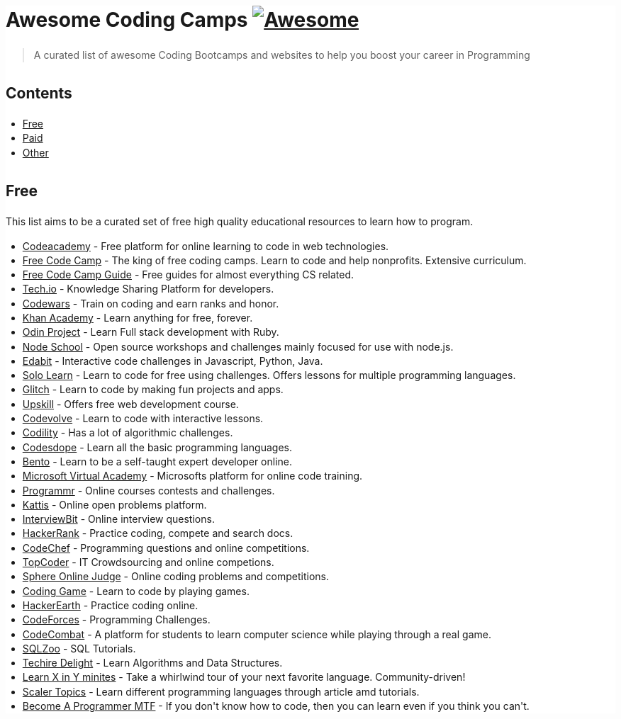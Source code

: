 # Awesome Coding Camps [![Awesome](https://cdn.rawgit.com/sindresorhus/awesome/d7305f38d29fed78fa85652e3a63e154dd8e8829/media/badge.svg)](https://github.com/sindresorhus/awesome)

> A curated list of awesome Coding Bootcamps and websites to help you boost your career in Programming


## Contents

- [Free](#Free)
- [Paid](#Paid)
- [Other](#Other)


## Free

This list aims to be a curated set of free high quality educational resources to learn how to program.

- [Codeacademy](http://www.codecademy.com/) - Free platform for online learning to code in web technologies.
- [Free Code Camp](http://www.freecodecamp.com/) - The king of free coding camps. Learn to code and help nonprofits. Extensive curriculum.
- [Free Code Camp Guide](https://guide.freecodecamp.org/) - Free guides for almost everything CS related.
- [Tech.io](https://tech.io/) - Knowledge Sharing Platform for developers.
- [Codewars](https://www.codewars.com/) - Train on coding and earn ranks and honor.
- [Khan Academy](https://www.khanacademy.org/) - Learn anything for free, forever.
- [Odin Project](https://www.theodinproject.com/) - Learn Full stack development with Ruby.
- [Node School](https://nodeschool.io/) - Open source workshops and challenges mainly focused for use with node.js.
- [Edabit](https://edabit.com/) - Interactive code challenges in Javascript, Python, Java.
- [Solo Learn](https://www.sololearn.com/) - Learn to code for free using challenges. Offers lessons for multiple programming languages.
- [Glitch](https://glitch.com/) - Learn to code by making fun projects and apps.
- [Upskill](http://upskillcourses.com/) - Offers free web development course.
- [Codevolve](https://www.codevolve.com/) - Learn to code with interactive lessons.
- [Codility](https://codility.com/programmers/) - Has a lot of algorithmic challenges.
- [Codesdope](https://www.codesdope.com/) - Learn all the basic programming languages.
- [Bento](https://bento.io/) - Learn to be a self-taught expert developer online.
- [Microsoft Virtual Academy](https://mva.microsoft.com/) - Microsofts platform for online code training.
- [Programmr](http://www.programmr.com/) - Online courses contests and challenges.
- [Kattis](https://open.kattis.com/) - Online open problems platform.
- [InterviewBit](https://www.interviewbit.com/) - Online interview questions.
- [HackerRank](https://www.hackerrank.com/) - Practice coding, compete and search docs.
- [CodeChef](https://www.codechef.com/) - Programming questions and online competitions.
- [TopCoder](https://www.topcoder.com/) - IT Crowdsourcing and online competions.
- [Sphere Online Judge](http://www.spoj.com/) - Online coding problems and competitions.
- [Coding Game](https://www.codingame.com/start) - Learn to code by playing games.
- [HackerEarth](https://www.hackerearth.com/) - Practice coding online.
- [CodeForces](http://codeforces.com/) - Programming Challenges.
- [CodeCombat](https://codecombat.com/) - A platform for students to learn computer science while playing through a real game.
- [SQLZoo](http://sqlzoo.net/) - SQL Tutorials.
- [Techire Delight](http://www.techiedelight.com/) - Learn Algorithms and Data Structures.
- [Learn X in Y minites](https://learnxinyminutes.com/) - Take a whirlwind tour of your next favorite language. Community-driven!
- [Scaler Topics](https://www.scaler.com/topics/) - Learn different programming languages through article amd tutorials.
- [Become A Programmer MTF](http://programming-motherfucker.com/become.html#Git) - If you don't know how to code, then you can learn even if you think you can't.